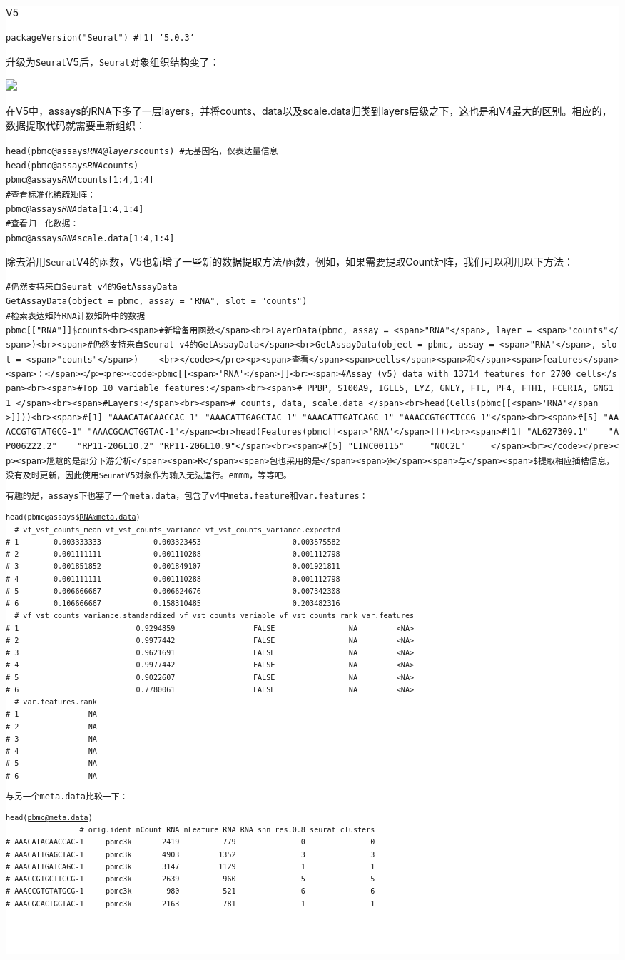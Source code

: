 V5</span></strong></span></h3><pre><code>packageVersion(<span>"Seurat"</span>) <span>#[1] ‘5.0.3’</span><br></code></pre><p><span>升级为</span><code>Seurat</code><span>V5</span><span>后，</span><code>Seurat</code><span>对象组织结构变了：</span></p><p><img data-imgfileid="100003503" data-ratio="0.49722222222222223" data-s="300,640" data-src="https://mmbiz.qpic.cn/sz_mmbiz_png/dRYYdqiaan3JnzG1ZsDQWRLLWE8LjfdIcdibqNaywDdBU1v3SDTiaicKLwDov9PqPSFYvNSaV8grum3QGSicJuAU0Yg/640?wx_fmt=png&amp;from=appmsg" data-type="png" data-w="1080" src="https://mmbiz.qpic.cn/sz_mmbiz_png/dRYYdqiaan3JnzG1ZsDQWRLLWE8LjfdIcdibqNaywDdBU1v3SDTiaicKLwDov9PqPSFYvNSaV8grum3QGSicJuAU0Yg/640?wx_fmt=png&amp;from=appmsg"></p><p><span>在<span>V5</span>中，</span><span>assays</span><span>的</span><span>RNA</span><span>下多了一层</span><span>layers</span><span>，并将</span><span>counts</span><span>、</span><span>data</span><span>以及</span><span>scale.data</span><span>归类到</span><span>layers</span><span>层级之下，这也是和<span>V4</span>最大的区别。相应的，数据提取代码就需要重新组织：</span></p><pre><code>head(pbmc@assays$RNA@layers$counts) <span>#无基因名，仅表达量信息</span><br>head(pbmc@assays$RNA$counts)<br>pbmc@assays$RNA$counts[<span>1</span>:<span>4</span>,<span>1</span>:<span>4</span>]<br><span>#查看标准化稀疏矩阵：</span><br>pbmc@assays$RNA$data[<span>1</span>:<span>4</span>,<span>1</span>:<span>4</span>]<br><span>#查看归一化数据：</span><br>pbmc@assays$RNA$scale.data[<span>1</span>:<span>4</span>,<span>1</span>:<span>4</span>]<br></code></pre><p><span>除去<span>沿用</span></span><code>Seurat</code><span>V4</span><span>的函数，</span><span>V5</span><span>也新增了一些新的数据提取方法/函数，例如，如果需要提取</span><span>Count</span><span>矩阵，我们可以利用以下方法：</span></p><pre><code><span>#仍然支持来自Seurat v4的GetAssayData</span><br>GetAssayData(object = pbmc, assay = <span>"RNA"</span>, slot = <span>"counts"</span>)<br><span>#检索表达矩阵RNA计数矩阵中的数据</span><br>pbmc[[<span>"RNA"</span>]]$counts<br><span>#新增备用函数</span><br>LayerData(pbmc, assay = <span>"RNA"</span>, layer = <span>"counts"</span>)<br><span>#仍然支持来自Seurat v4的GetAssayData</span><br>GetAssayData(object = pbmc, assay = <span>"RNA"</span>, slot = <span>"counts"</span>)    <br></code></pre><p><span>查看</span><span>cells</span><span>和</span><span>features</span><span>：</span></p><pre><code>pbmc[[<span>'RNA'</span>]]<br><span>#Assay (v5) data with 13714 features for 2700 cells</span><br><span>#Top 10 variable features:</span><br><span># PPBP, S100A9, IGLL5, LYZ, GNLY, FTL, PF4, FTH1, FCER1A, GNG11 </span><br><span>#Layers:</span><br><span># counts, data, scale.data </span><br>head(Cells(pbmc[[<span>'RNA'</span>]]))<br><span>#[1] "AAACATACAACCAC-1" "AAACATTGAGCTAC-1" "AAACATTGATCAGC-1" "AAACCGTGCTTCCG-1"</span><br><span>#[5] "AAACCGTGTATGCG-1" "AAACGCACTGGTAC-1"</span><br>head(Features(pbmc[[<span>'RNA'</span>]]))<br><span>#[1] "AL627309.1"    "AP006222.2"    "RP11-206L10.2" "RP11-206L10.9"</span><br><span>#[5] "LINC00115"     "NOC2L"     </span><br></code></pre><p><span>尴尬的是部分下游分析</span><span>R</span><span>包也采用的是</span><span>@</span><span>与</span><span>$</span><span>提取相应插槽信息，没有及时更新，因此使用</span><code>Seurat</code><span>V5</span><span>对象作为输入无法运行。</span><span>emmm</span><span>，等等吧。</span></p><p><span>有趣的是，</span><span>assays</span><span>下也塞了一个</span><span>meta.data</span><span>，包含了</span><span>v4</span><span>中</span><span>meta.feature</span><span>和</span><span>var.features</span><span>：</span></p><pre><code>head(pbmc@assays$RNA@meta.data)<br>  <span># vf_vst_counts_mean vf_vst_counts_variance vf_vst_counts_variance.expected</span><br><span># 1        0.003333333            0.003323453                     0.003575582</span><br><span># 2        0.001111111            0.001110288                     0.001112798</span><br><span># 3        0.001851852            0.001849107                     0.001921811</span><br><span># 4        0.001111111            0.001110288                     0.001112798</span><br><span># 5        0.006666667            0.006624676                     0.007342308</span><br><span># 6        0.106666667            0.158310485                     0.203482316</span><br>  <span># vf_vst_counts_variance.standardized vf_vst_counts_variable vf_vst_counts_rank var.features</span><br><span># 1                           0.9294859                  FALSE                 NA         &lt;NA&gt;</span><br><span># 2                           0.9977442                  FALSE                 NA         &lt;NA&gt;</span><br><span># 3                           0.9621691                  FALSE                 NA         &lt;NA&gt;</span><br><span># 4                           0.9977442                  FALSE                 NA         &lt;NA&gt;</span><br><span># 5                           0.9022607                  FALSE                 NA         &lt;NA&gt;</span><br><span># 6                           0.7780061                  FALSE                 NA         &lt;NA&gt;</span><br>  <span># var.features.rank</span><br><span># 1                NA</span><br><span># 2                NA</span><br><span># 3                NA</span><br><span># 4                NA</span><br><span># 5                NA</span><br><span># 6                NA</span><br></code></pre><p><span>与另一个</span><span>meta.data</span><span>比较一下：</span></p><pre><code>head(pbmc@meta.data)<br>                 <span># orig.ident nCount_RNA nFeature_RNA RNA_snn_res.0.8 seurat_clusters</span><br><span># AAACATACAACCAC-1     pbmc3k       2419          779               0               0</span><br><span># AAACATTGAGCTAC-1     pbmc3k       4903         1352               3               3</span><br><span># AAACATTGATCAGC-1     pbmc3k       3147         1129               1               1</span><br><span># AAACCGTGCTTCCG-1     pbmc3k       2639          960               5               5</span><br><span># AAACCGTGTATGCG-1     pbmc3k        980          521               6               6</span><br><span># AAACGCACTGGTAC-1     pbmc3k       2163          781               1               1